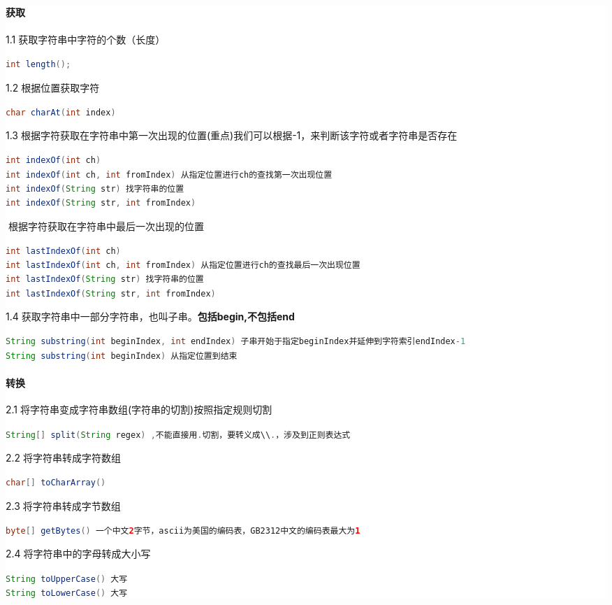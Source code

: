 #### 获取

  1.1 获取字符串中字符的个数（长度）

~~~java
int length();
~~~

  1.2 根据位置获取字符

~~~java
char charAt(int index)
~~~

  1.3 根据字符获取在字符串中第一次出现的位置(重点)我们可以根据-1，来判断该字符或者字符串是否存在

~~~java
int indexOf(int ch)
int indexOf(int ch, int fromIndex) 从指定位置进行ch的查找第一次出现位置
int indexOf(String str) 找字符串的位置
int indexOf(String str, int fromIndex) 
~~~

​    根据字符获取在字符串中最后一次出现的位置

~~~java
int lastIndexOf(int ch)
int lastIndexOf(int ch, int fromIndex) 从指定位置进行ch的查找最后一次出现位置
int lastIndexOf(String str) 找字符串的位置
int lastIndexOf(String str, int fromIndex)  
~~~

  1.4 获取字符串中一部分字符串，也叫子串。**包括begin,不包括end**

~~~java
String substring(int beginIndex, int endIndex) 子串开始于指定beginIndex并延伸到字符索引endIndex-1 
String substring(int beginIndex) 从指定位置到结束
~~~

#### 转换

  2.1 将字符串变成字符串数组(字符串的切割)按照指定规则切割

~~~java
String[] split(String regex) ,不能直接用.切割，要转义成\\.，涉及到正则表达式
~~~

  2.2 将字符串转成字符数组

~~~java
char[] toCharArray() 
~~~

  2.3 将字符串转成字节数组

~~~java
byte[] getBytes() 一个中文2字节，ascii为美国的编码表，GB2312中文的编码表最大为1
~~~

  2.4 将字符串中的字母转成大小写

~~~java
String toUpperCase() 大写
String toLowerCase() 大写
~~~
